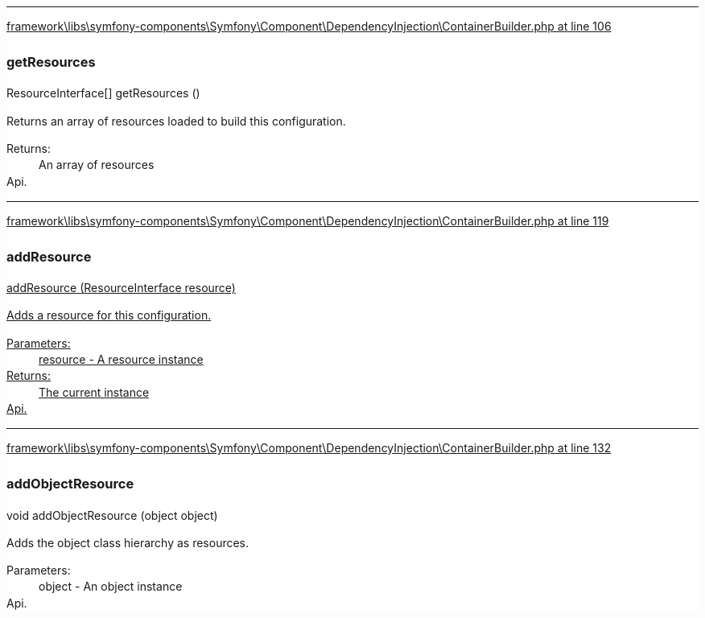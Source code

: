 </div>

- - -


<a href="https://github.com/JeyDotC/Hirudo/blob/master/framework/libs/symfony-components/Symfony/Component/DependencyInjection/ContainerBuilder.php#L106" target='_blank'>framework\libs\symfony-components\Symfony\Component\DependencyInjection\ContainerBuilder.php at line 106</a>

<h3 id="getResources()">getResources</h3>
<span class='k'></span> <span class='nx'>ResourceInterface[]</span> <span class='nf'>getResources</span> ()

<div class="details">
<p>Returns an array of resources loaded to build this configuration.</p><dl>
<dt>Returns:</dt>
<dd>An array of resources</dd>
<dt>Api.</dt>
</dl>

</div>

- - -


<a href="https://github.com/JeyDotC/Hirudo/blob/master/framework/libs/symfony-components/Symfony/Component/DependencyInjection/ContainerBuilder.php#L119" target='_blank'>framework\libs\symfony-components\Symfony\Component\DependencyInjection\ContainerBuilder.php at line 119</a>

<h3 id="addResource()">addResource</h3>
<span class='k'></span> <span class='nx'><a href='https://github.com/JeyDotC/Hirudo-docs/blob/master/symfony/component/dependencyinjection/ContainerBuilder>ContainerBuilder</a></span> <span class='nf'>addResource</span> (ResourceInterface resource)

<div class="details">
<p>Adds a resource for this configuration.</p><dl>
<dt>Parameters:</dt>
<dd>resource - A resource instance</dd>
<dt>Returns:</dt>
<dd>The current instance</dd>
<dt>Api.</dt>
</dl>

</div>

- - -


<a href="https://github.com/JeyDotC/Hirudo/blob/master/framework/libs/symfony-components/Symfony/Component/DependencyInjection/ContainerBuilder.php#L132" target='_blank'>framework\libs\symfony-components\Symfony\Component\DependencyInjection\ContainerBuilder.php at line 132</a>

<h3 id="addObjectResource()">addObjectResource</h3>
<span class='k'></span> <span class='nx'>void</span> <span class='nf'>addObjectResource</span> (object object)

<div class="details">
<p>Adds the object class hierarchy as resources.</p><dl>
<dt>Parameters:</dt>
<dd>object - An object instance</dd>
<dt>Api.</dt>
</dl>
